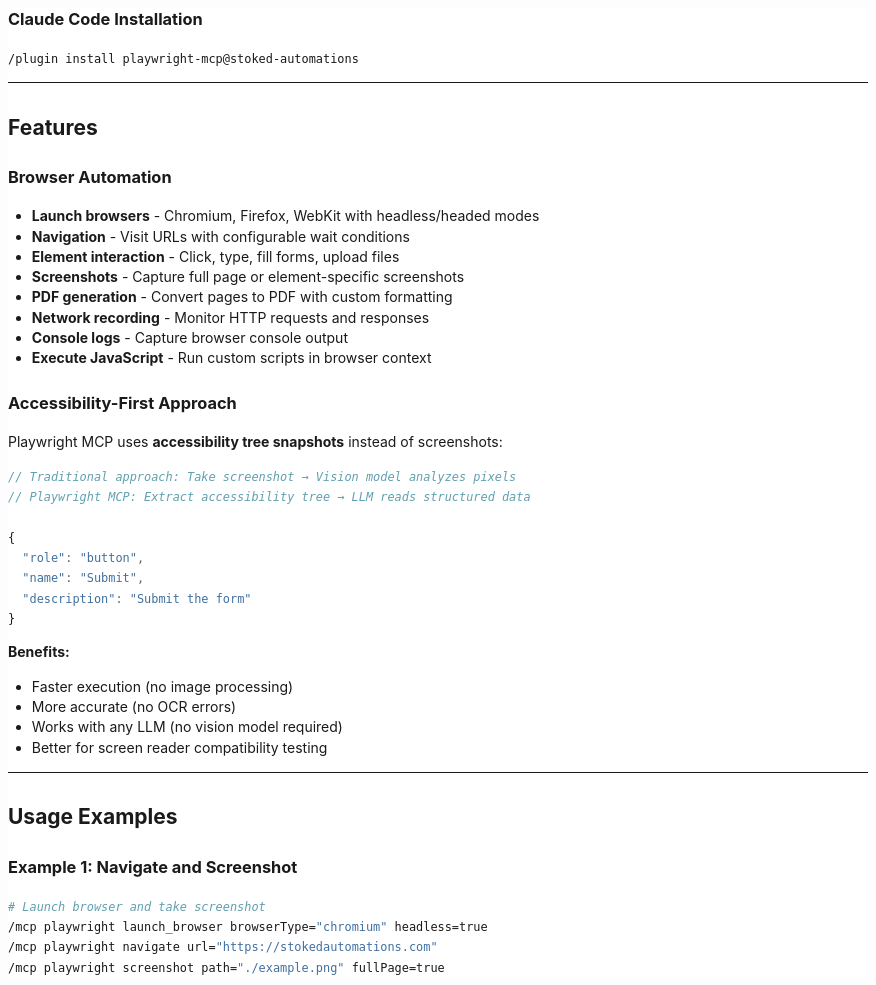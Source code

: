 ### Claude Code Installation

```bash
/plugin install playwright-mcp@stoked-automations
```

---

## Features

### Browser Automation

- **Launch browsers** - Chromium, Firefox, WebKit with headless/headed modes
- **Navigation** - Visit URLs with configurable wait conditions
- **Element interaction** - Click, type, fill forms, upload files
- **Screenshots** - Capture full page or element-specific screenshots
- **PDF generation** - Convert pages to PDF with custom formatting
- **Network recording** - Monitor HTTP requests and responses
- **Console logs** - Capture browser console output
- **Execute JavaScript** - Run custom scripts in browser context

### Accessibility-First Approach

Playwright MCP uses **accessibility tree snapshots** instead of screenshots:

```typescript
// Traditional approach: Take screenshot → Vision model analyzes pixels
// Playwright MCP: Extract accessibility tree → LLM reads structured data

{
  "role": "button",
  "name": "Submit",
  "description": "Submit the form"
}
```

**Benefits:**
- Faster execution (no image processing)
- More accurate (no OCR errors)
- Works with any LLM (no vision model required)
- Better for screen reader compatibility testing

---

## Usage Examples

### Example 1: Navigate and Screenshot

```bash
# Launch browser and take screenshot
/mcp playwright launch_browser browserType="chromium" headless=true
/mcp playwright navigate url="https://stokedautomations.com"
/mcp playwright screenshot path="./example.png" fullPage=true
```
